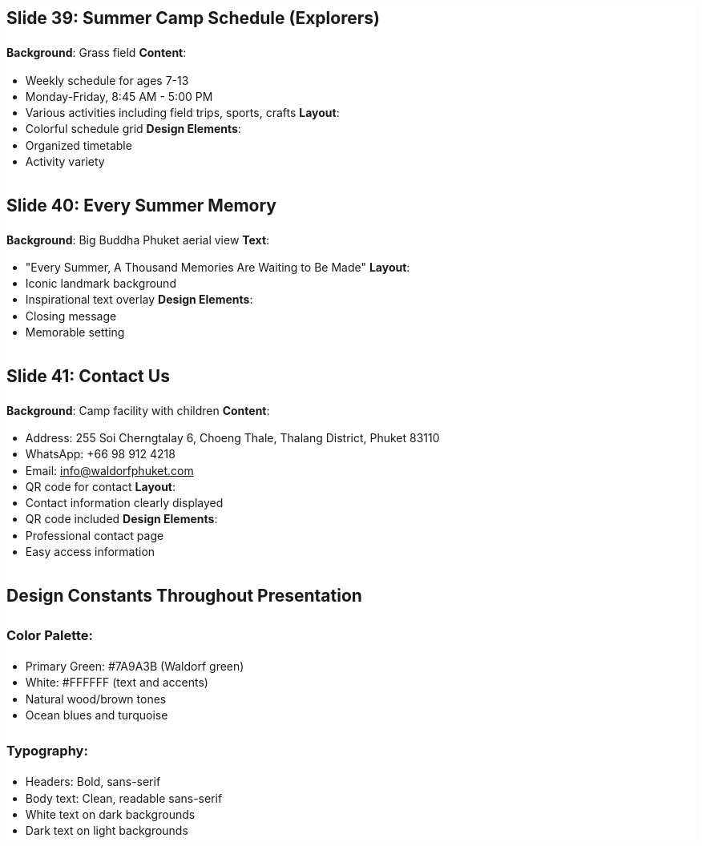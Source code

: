 ## Slide 39: Summer Camp Schedule (Explorers)
**Background**: Grass field
**Content**:
- Weekly schedule for ages 7-13
- Monday-Friday, 8:45 AM - 5:00 PM
- Various activities including field trips, sports, crafts
**Layout**:
- Colorful schedule grid
**Design Elements**:
- Organized timetable
- Activity variety

## Slide 40: Every Summer Memory
**Background**: Big Buddha Phuket aerial view
**Text**:
- "Every Summer, A Thousand Memories Are Waiting to Be Made"
**Layout**:
- Iconic landmark background
- Inspirational text overlay
**Design Elements**:
- Closing message
- Memorable setting

## Slide 41: Contact Us
**Background**: Camp facility with children
**Content**:
- Address: 255 Soi Cherngtalay 6, Choeng Thale, Thalang District, Phuket 83110
- WhatsApp: +66 98 912 4218
- Email: info@waldorfphuket.com
- QR code for contact
**Layout**:
- Contact information clearly displayed
- QR code included
**Design Elements**:
- Professional contact page
- Easy access information

## Design Constants Throughout Presentation

### Color Palette:
- Primary Green: #7A9A3B (Waldorf green)
- White: #FFFFFF (text and accents)
- Natural wood/brown tones
- Ocean blues and turquoise

### Typography:
- Headers: Bold, sans-serif
- Body text: Clean, readable sans-serif
- White text on dark backgrounds
- Dark text on light backgrounds
